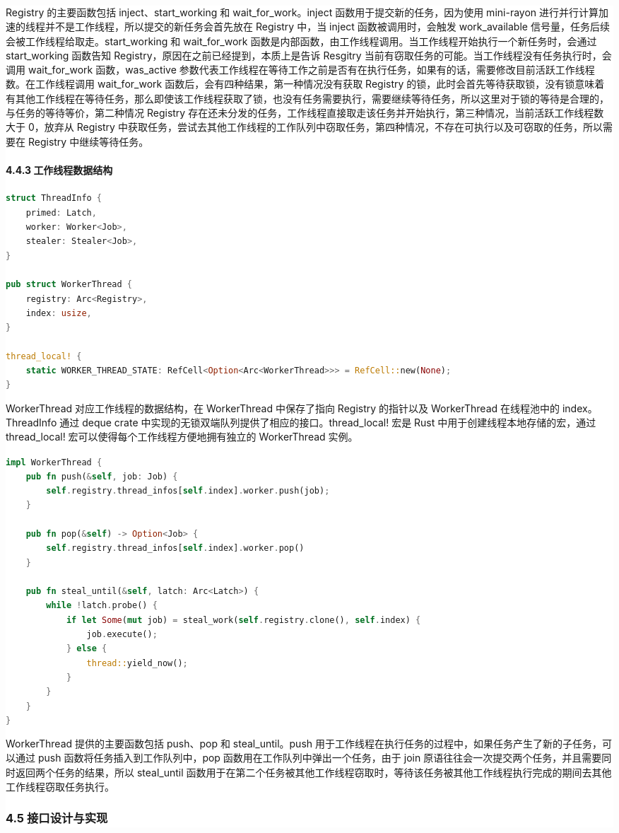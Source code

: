 Registry 的主要函数包括 inject、start_working 和 wait_for_work。inject 函数用于提交新的任务，因为使用 mini-rayon 进行并行计算加速的线程并不是工作线程，所以提交的新任务会首先放在 Registry 中，当 inject 函数被调用时，会触发 work_available 信号量，任务后续会被工作线程给取走。start_working 和 wait_for_work 函数是内部函数，由工作线程调用。当工作线程开始执行一个新任务时，会通过 start_working 函数告知 Registry，原因在之前已经提到，本质上是告诉 Resgitry 当前有窃取任务的可能。当工作线程没有任务执行时，会调用 wait_for_work 函数，was_active 参数代表工作线程在等待工作之前是否有在执行任务，如果有的话，需要修改目前活跃工作线程数。在工作线程调用 wait_for_work 函数后，会有四种结果，第一种情况没有获取 Registry 的锁，此时会首先等待获取锁，没有锁意味着有其他工作线程在等待任务，那么即使该工作线程获取了锁，也没有任务需要执行，需要继续等待任务，所以这里对于锁的等待是合理的，与任务的等待等价，第二种情况 Registry 存在还未分发的任务，工作线程直接取走该任务并开始执行，第三种情况，当前活跃工作线程数大于 0，放弃从 Registry 中获取任务，尝试去其他工作线程的工作队列中窃取任务，第四种情况，不存在可执行以及可窃取的任务，所以需要在 Registry 中继续等待任务。
#### 4.4.3 工作线程数据结构

```Rust
struct ThreadInfo {
	primed: Latch,
	worker: Worker<Job>,
	stealer: Stealer<Job>,
}

pub struct WorkerThread {
	registry: Arc<Registry>,
	index: usize,
}

thread_local! {
	static WORKER_THREAD_STATE: RefCell<Option<Arc<WorkerThread>>> = RefCell::new(None);
}
```

WorkerThread 对应工作线程的数据结构，在 WorkerThread 中保存了指向 Registry 的指针以及 WorkerThread 在线程池中的 index。ThreadInfo 通过 deque crate 中实现的无锁双端队列提供了相应的接口。thread_local! 宏是 Rust 中用于创建线程本地存储的宏，通过 thread_local! 宏可以使得每个工作线程方便地拥有独立的 WorkerThread 实例。

```Rust
impl WorkerThread {
	pub fn push(&self, job: Job) {
		self.registry.thread_infos[self.index].worker.push(job);
	}
	
	pub fn pop(&self) -> Option<Job> {
		self.registry.thread_infos[self.index].worker.pop()
	}
	
	pub fn steal_until(&self, latch: Arc<Latch>) {
		while !latch.probe() {
			if let Some(mut job) = steal_work(self.registry.clone(), self.index) {
				job.execute();
			} else {
				thread::yield_now();
			}
		}
	}
}
```

WorkerThread 提供的主要函数包括 push、pop 和 steal_until。push 用于工作线程在执行任务的过程中，如果任务产生了新的子任务，可以通过 push 函数将任务插入到工作队列中，pop 函数用在工作队列中弹出一个任务，由于 join 原语往往会一次提交两个任务，并且需要同时返回两个任务的结果，所以 steal_until 函数用于在第二个任务被其他工作线程窃取时，等待该任务被其他工作线程执行完成的期间去其他工作线程窃取任务执行。
### 4.5 接口设计与实现
